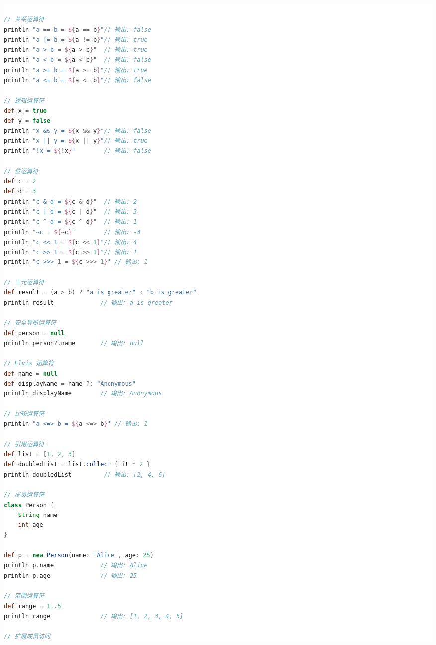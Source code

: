 ```groovy

// 关系运算符
println "a == b = ${a == b}"// 输出: false
println "a != b = ${a != b}"// 输出: true
println "a > b = ${a > b}"  // 输出: true
println "a < b = ${a < b}"  // 输出: false
println "a >= b = ${a >= b}"// 输出: true
println "a <= b = ${a <= b}"// 输出: false

// 逻辑运算符
def x = true
def y = false
println "x && y = ${x && y}"// 输出: false
println "x || y = ${x || y}"// 输出: true
println "!x = ${!x}"        // 输出: false

// 位运算符
def c = 2
def d = 3
println "c & d = ${c & d}"  // 输出: 2
println "c | d = ${c | d}"  // 输出: 3
println "c ^ d = ${c ^ d}"  // 输出: 1
println "~c = ${~c}"        // 输出: -3
println "c << 1 = ${c << 1}"// 输出: 4
println "c >> 1 = ${c >> 1}"// 输出: 1
println "c >>> 1 = ${c >>> 1}" // 输出: 1

// 三元运算符
def result = (a > b) ? "a is greater" : "b is greater"
println result             // 输出: a is greater

// 安全导航运算符
def person = null
println person?.name       // 输出: null

// Elvis 运算符
def name = null
def displayName = name ?: "Anonymous"
println displayName        // 输出: Anonymous

// 比较运算符
println "a <=> b = ${a <=> b}" // 输出: 1

// 引用运算符
def list = [1, 2, 3]
def doubledList = list.collect { it * 2 }
println doubledList         // 输出: [2, 4, 6]

// 成员运算符
class Person {
    String name
    int age
}

def p = new Person(name: 'Alice', age: 25)
println p.name             // 输出: Alice
println p.age              // 输出: 25

// 范围运算符
def range = 1..5
println range              // 输出: [1, 2, 3, 4, 5]

// 扩展成员访问
```